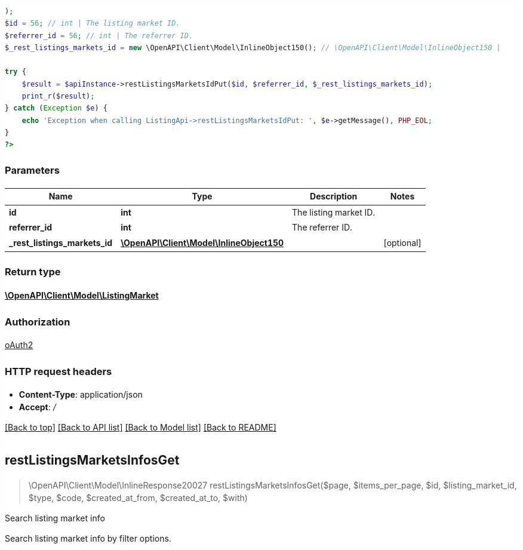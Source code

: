 ```php
);
$id = 56; // int | The listing market ID.
$referrer_id = 56; // int | The referrer ID.
$_rest_listings_markets_id = new \OpenAPI\Client\Model\InlineObject150(); // \OpenAPI\Client\Model\InlineObject150 | 

try {
    $result = $apiInstance->restListingsMarketsIdPut($id, $referrer_id, $_rest_listings_markets_id);
    print_r($result);
} catch (Exception $e) {
    echo 'Exception when calling ListingApi->restListingsMarketsIdPut: ', $e->getMessage(), PHP_EOL;
}
?>
```

### Parameters


Name | Type | Description  | Notes
------------- | ------------- | ------------- | -------------
 **id** | **int**| The listing market ID. |
 **referrer_id** | **int**| The referrer ID. |
 **_rest_listings_markets_id** | [**\OpenAPI\Client\Model\InlineObject150**](../Model/InlineObject150.md)|  | [optional]

### Return type

[**\OpenAPI\Client\Model\ListingMarket**](../Model/ListingMarket.md)

### Authorization

[oAuth2](../../README.md#oAuth2)

### HTTP request headers

- **Content-Type**: application/json
- **Accept**: */*

[[Back to top]](#) [[Back to API list]](../../README.md#documentation-for-api-endpoints)
[[Back to Model list]](../../README.md#documentation-for-models)
[[Back to README]](../../README.md)


## restListingsMarketsInfosGet

> \OpenAPI\Client\Model\InlineResponse20027 restListingsMarketsInfosGet($page, $items_per_page, $id, $listing_market_id, $type, $code, $created_at_from, $created_at_to, $with)

Search listing market info

Search listing market info by filter options.

